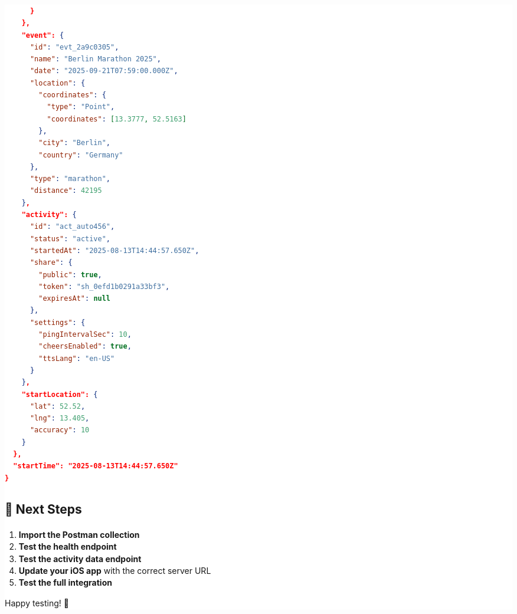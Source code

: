 ```json
      }
    },
    "event": {
      "id": "evt_2a9c0305",
      "name": "Berlin Marathon 2025",
      "date": "2025-09-21T07:59:00.000Z",
      "location": {
        "coordinates": {
          "type": "Point",
          "coordinates": [13.3777, 52.5163]
        },
        "city": "Berlin",
        "country": "Germany"
      },
      "type": "marathon",
      "distance": 42195
    },
    "activity": {
      "id": "act_auto456",
      "status": "active",
      "startedAt": "2025-08-13T14:44:57.650Z",
      "share": {
        "public": true,
        "token": "sh_0efd1b0291a33bf3",
        "expiresAt": null
      },
      "settings": {
        "pingIntervalSec": 10,
        "cheersEnabled": true,
        "ttsLang": "en-US"
      }
    },
    "startLocation": {
      "lat": 52.52,
      "lng": 13.405,
      "accuracy": 10
    }
  },
  "startTime": "2025-08-13T14:44:57.650Z"
}
```

## 🎯 **Next Steps**

1. **Import the Postman collection**
2. **Test the health endpoint**
3. **Test the activity data endpoint**
4. **Update your iOS app** with the correct server URL
5. **Test the full integration**

Happy testing! 🚀
